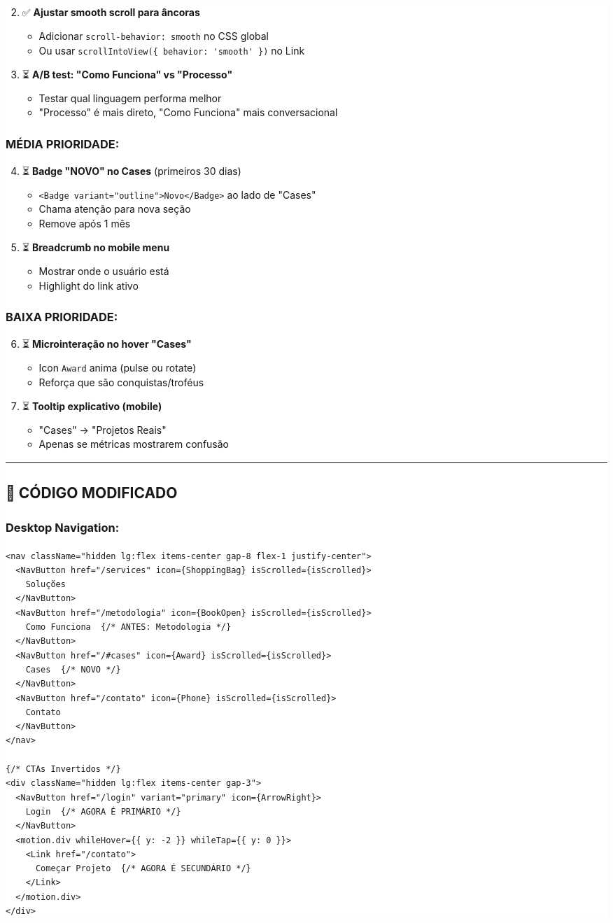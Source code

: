 2. ✅ **Ajustar smooth scroll para âncoras**
   - Adicionar `scroll-behavior: smooth` no CSS global
   - Ou usar `scrollIntoView({ behavior: 'smooth' })` no Link

3. ⏳ **A/B test: "Como Funciona" vs "Processo"**
   - Testar qual linguagem performa melhor
   - "Processo" é mais direto, "Como Funciona" mais conversacional

### **MÉDIA PRIORIDADE:**

4. ⏳ **Badge "NOVO" no Cases** (primeiros 30 dias)
   - `<Badge variant="outline">Novo</Badge>` ao lado de "Cases"
   - Chama atenção para nova seção
   - Remove após 1 mês

5. ⏳ **Breadcrumb no mobile menu**
   - Mostrar onde o usuário está
   - Highlight do link ativo

### **BAIXA PRIORIDADE:**

6. ⏳ **Microinteração no hover "Cases"**
   - Icon `Award` anima (pulse ou rotate)
   - Reforça que são conquistas/troféus

7. ⏳ **Tooltip explicativo (mobile)**
   - "Cases" → "Projetos Reais"
   - Apenas se métricas mostrarem confusão

---

## 📝 CÓDIGO MODIFICADO

### **Desktop Navigation:**
```tsx
<nav className="hidden lg:flex items-center gap-8 flex-1 justify-center">
  <NavButton href="/services" icon={ShoppingBag} isScrolled={isScrolled}>
    Soluções
  </NavButton>
  <NavButton href="/metodologia" icon={BookOpen} isScrolled={isScrolled}>
    Como Funciona  {/* ANTES: Metodologia */}
  </NavButton>
  <NavButton href="/#cases" icon={Award} isScrolled={isScrolled}>
    Cases  {/* NOVO */}
  </NavButton>
  <NavButton href="/contato" icon={Phone} isScrolled={isScrolled}>
    Contato
  </NavButton>
</nav>

{/* CTAs Invertidos */}
<div className="hidden lg:flex items-center gap-3">
  <NavButton href="/login" variant="primary" icon={ArrowRight}>
    Login  {/* AGORA É PRIMÁRIO */}
  </NavButton>
  <motion.div whileHover={{ y: -2 }} whileTap={{ y: 0 }}>
    <Link href="/contato">
      Começar Projeto  {/* AGORA É SECUNDÁRIO */}
    </Link>
  </motion.div>
</div>
```
